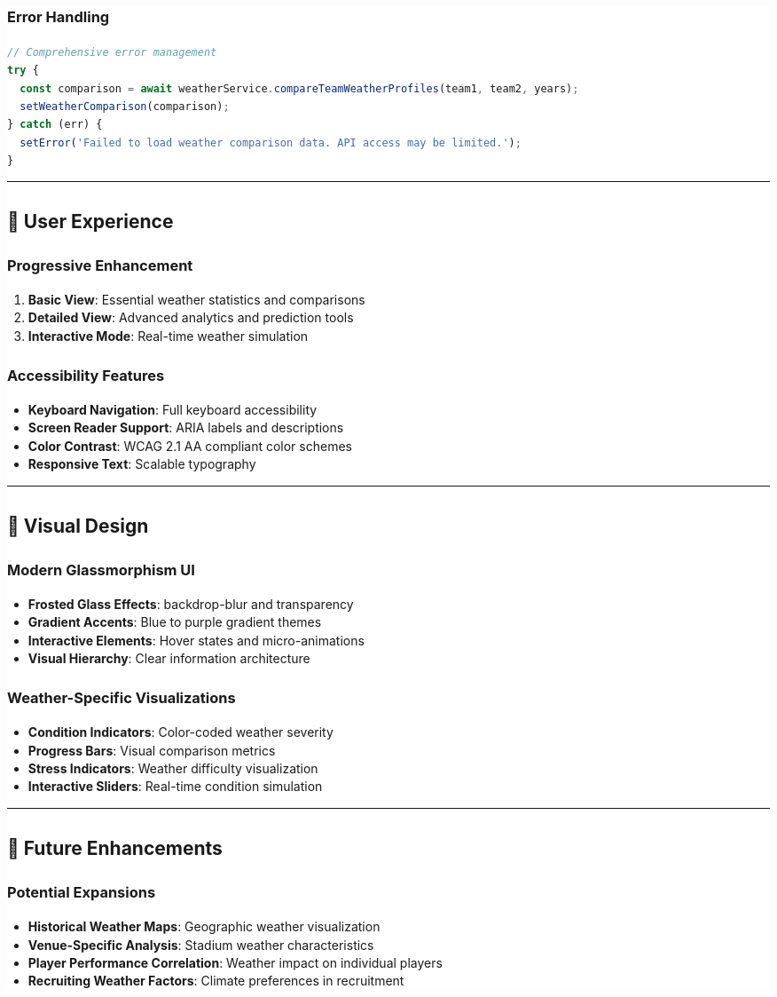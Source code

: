 ### **Error Handling**
```javascript
// Comprehensive error management
try {
  const comparison = await weatherService.compareTeamWeatherProfiles(team1, team2, years);
  setWeatherComparison(comparison);
} catch (err) {
  setError('Failed to load weather comparison data. API access may be limited.');
}
```

---

## **📱 User Experience**

### **Progressive Enhancement**
1. **Basic View**: Essential weather statistics and comparisons
2. **Detailed View**: Advanced analytics and prediction tools
3. **Interactive Mode**: Real-time weather simulation

### **Accessibility Features**
- **Keyboard Navigation**: Full keyboard accessibility
- **Screen Reader Support**: ARIA labels and descriptions
- **Color Contrast**: WCAG 2.1 AA compliant color schemes
- **Responsive Text**: Scalable typography

---

## **🎨 Visual Design**

### **Modern Glassmorphism UI**
- **Frosted Glass Effects**: backdrop-blur and transparency
- **Gradient Accents**: Blue to purple gradient themes
- **Interactive Elements**: Hover states and micro-animations
- **Visual Hierarchy**: Clear information architecture

### **Weather-Specific Visualizations**
- **Condition Indicators**: Color-coded weather severity
- **Progress Bars**: Visual comparison metrics
- **Stress Indicators**: Weather difficulty visualization
- **Interactive Sliders**: Real-time condition simulation

---

## **🔮 Future Enhancements**

### **Potential Expansions**
- **Historical Weather Maps**: Geographic weather visualization
- **Venue-Specific Analysis**: Stadium weather characteristics
- **Player Performance Correlation**: Weather impact on individual players
- **Recruiting Weather Factors**: Climate preferences in recruitment
